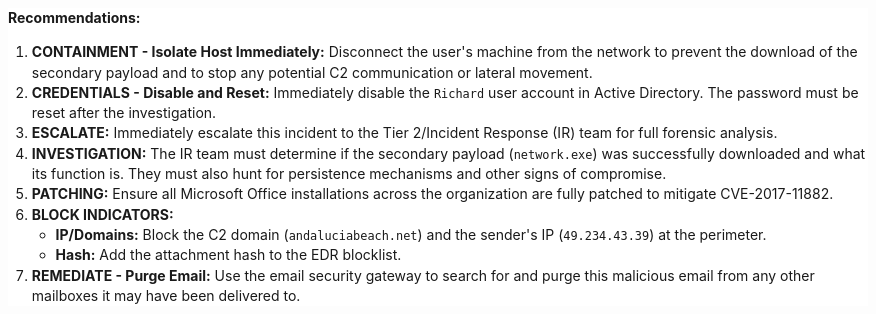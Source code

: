 **Recommendations:**

1.  **CONTAINMENT - Isolate Host Immediately:** Disconnect the user's machine from the network to prevent the download of the secondary payload and to stop any potential C2 communication or lateral movement.
2.  **CREDENTIALS - Disable and Reset:** Immediately disable the `Richard` user account in Active Directory. The password must be reset after the investigation.
3.  **ESCALATE:** Immediately escalate this incident to the Tier 2/Incident Response (IR) team for full forensic analysis.
4.  **INVESTIGATION:** The IR team must determine if the secondary payload (`network.exe`) was successfully downloaded and what its function is. They must also hunt for persistence mechanisms and other signs of compromise.
5.  **PATCHING:** Ensure all Microsoft Office installations across the organization are fully patched to mitigate CVE-2017-11882.
6.  **BLOCK INDICATORS:**
    *   **IP/Domains:** Block the C2 domain (`andaluciabeach.net`) and the sender's IP (`49.234.43.39`) at the perimeter.
    *   **Hash:** Add the attachment hash to the EDR blocklist.
7.  **REMEDIATE - Purge Email:** Use the email security gateway to search for and purge this malicious email from any other mailboxes it may have been delivered to.
























